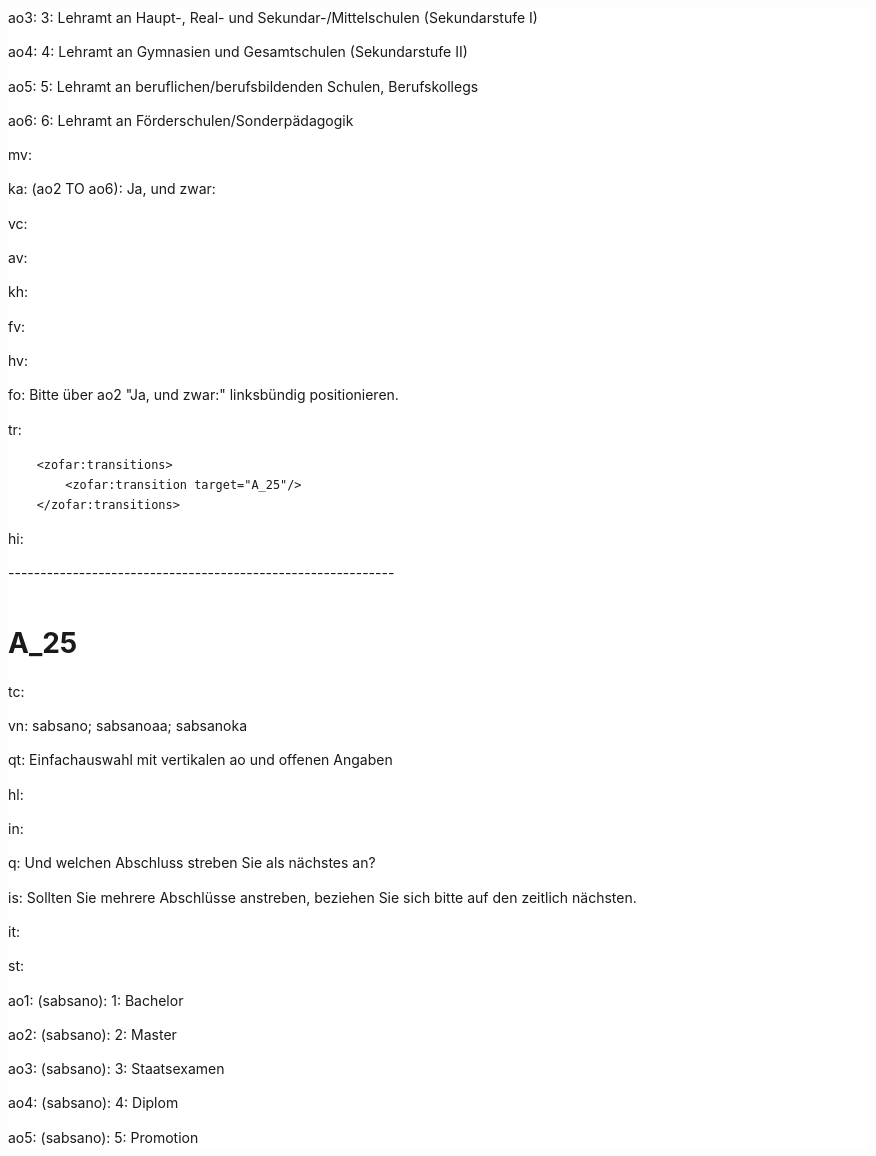 ao3: 3: Lehramt an Haupt-, Real- und Sekundar-/Mittelschulen (Sekundarstufe I)

ao4: 4: Lehramt an Gymnasien und Gesamtschulen (Sekundarstufe II)

ao5: 5: Lehramt an beruflichen/berufsbildenden Schulen, Berufskollegs

ao6: 6: Lehramt an Förderschulen/Sonderpädagogik

mv:

ka: (ao2 TO ao6): Ja, und zwar:

vc:

av:

kh:

fv:

hv:

fo: Bitte über ao2 "Ja, und zwar:" linksbündig positionieren.

tr:

        <zofar:transitions>
            <zofar:transition target="A_25"/>
        </zofar:transitions>

hi:

\------------------------------------------------------------

A_25
=========

tc:

vn: sabsano; sabsanoaa; sabsanoka

qt: Einfachauswahl mit vertikalen ao und offenen Angaben

hl:

in:

q: Und welchen Abschluss streben Sie als nächstes an?

is: Sollten Sie mehrere Abschlüsse anstreben, beziehen Sie sich bitte auf den zeitlich nächsten.

it:

st:

ao1: (sabsano): 1: Bachelor

ao2: (sabsano): 2: Master

ao3: (sabsano): 3: Staatsexamen

ao4: (sabsano): 4: Diplom

ao5: (sabsano): 5: Promotion
